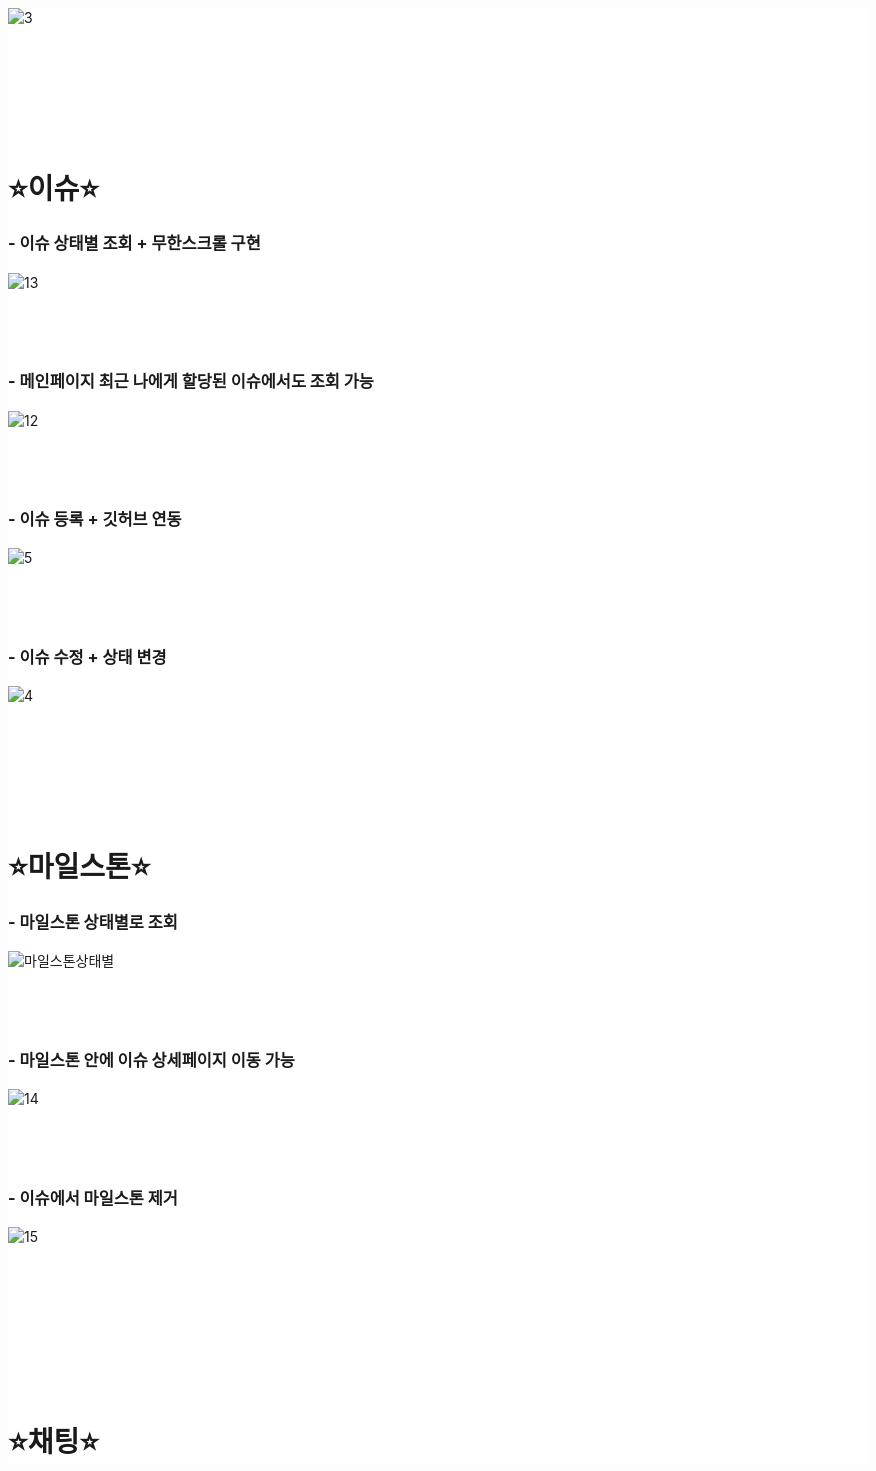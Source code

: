 ![3](https://github.com/pyjhoop/NEXUS/assets/113378302/339761eb-e11d-46f6-af2e-484c24c5b738)
<br><br><br><br><br><br>


# ⭐이슈⭐


### - 이슈 상태별 조회 + 무한스크롤 구현 
![13](https://github.com/pyjhoop/NEXUS/assets/113378302/da4c35e9-163e-4e56-aa17-1ae623857969)

<br><br>

### - 메인페이지 최근 나에게 할당된 이슈에서도 조회 가능 
![12](https://github.com/pyjhoop/NEXUS/assets/113378302/ac3e9448-92cd-4dc0-80fd-59da64ca1a45)

<br><br>

### - 이슈 등록 + 깃허브 연동
![5](https://github.com/pyjhoop/NEXUS/assets/113378302/d5e4f169-6c8f-49a6-8ec0-cf5947c6c0c3)

<br><br>
### - 이슈 수정 + 상태 변경

![4](https://github.com/pyjhoop/NEXUS/assets/113378302/9f059506-7ff7-4f59-8a6b-1d399495b977)
<br><br><br><br><br><br>



# ⭐마일스톤⭐


### - 마일스톤 상태별로 조회
![마일스톤상태별](https://github.com/pyjhoop/NEXUS/assets/113378302/ef85a17d-f81f-4ae6-be57-cd66a061c2cd)

<br><br>

### - 마일스톤 안에 이슈 상세페이지 이동 가능
![14](https://github.com/pyjhoop/NEXUS/assets/113378302/1a305e6f-4887-467c-af4f-0bf9f4469e79)

<br><br>
### - 이슈에서 마일스톤 제거
![15](https://github.com/pyjhoop/NEXUS/assets/113378302/f0628c87-ec22-4fe1-bac2-1139a581653a)

<br><br><br><br><br><br>


# ⭐채팅⭐
